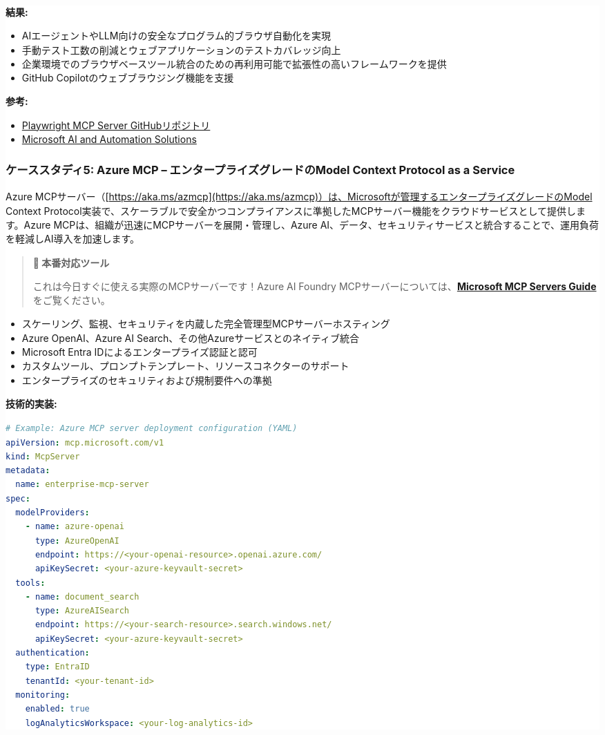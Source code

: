 **結果:**  
- AIエージェントやLLM向けの安全なプログラム的ブラウザ自動化を実現  
- 手動テスト工数の削減とウェブアプリケーションのテストカバレッジ向上  
- 企業環境でのブラウザベースツール統合のための再利用可能で拡張性の高いフレームワークを提供  
- GitHub Copilotのウェブブラウジング機能を支援

**参考:**  
- [Playwright MCP Server GitHubリポジトリ](https://github.com/microsoft/playwright-mcp)  
- [Microsoft AI and Automation Solutions](https://azure.microsoft.com/en-us/products/ai-services/)

### ケーススタディ5: Azure MCP – エンタープライズグレードのModel Context Protocol as a Service

Azure MCPサーバー（[https://aka.ms/azmcp](https://aka.ms/azmcp)）は、Microsoftが管理するエンタープライズグレードのModel Context Protocol実装で、スケーラブルで安全かつコンプライアンスに準拠したMCPサーバー機能をクラウドサービスとして提供します。Azure MCPは、組織が迅速にMCPサーバーを展開・管理し、Azure AI、データ、セキュリティサービスと統合することで、運用負荷を軽減しAI導入を加速します。

> **🎯 本番対応ツール**
> 
> これは今日すぐに使える実際のMCPサーバーです！Azure AI Foundry MCPサーバーについては、[**Microsoft MCP Servers Guide**](microsoft-mcp-servers.md)をご覧ください。

- スケーリング、監視、セキュリティを内蔵した完全管理型MCPサーバーホスティング  
- Azure OpenAI、Azure AI Search、その他Azureサービスとのネイティブ統合  
- Microsoft Entra IDによるエンタープライズ認証と認可  
- カスタムツール、プロンプトテンプレート、リソースコネクターのサポート  
- エンタープライズのセキュリティおよび規制要件への準拠

**技術的実装:**  
```yaml
# Example: Azure MCP server deployment configuration (YAML)
apiVersion: mcp.microsoft.com/v1
kind: McpServer
metadata:
  name: enterprise-mcp-server
spec:
  modelProviders:
    - name: azure-openai
      type: AzureOpenAI
      endpoint: https://<your-openai-resource>.openai.azure.com/
      apiKeySecret: <your-azure-keyvault-secret>
  tools:
    - name: document_search
      type: AzureAISearch
      endpoint: https://<your-search-resource>.search.windows.net/
      apiKeySecret: <your-azure-keyvault-secret>
  authentication:
    type: EntraID
    tenantId: <your-tenant-id>
  monitoring:
    enabled: true
    logAnalyticsWorkspace: <your-log-analytics-id>
```
